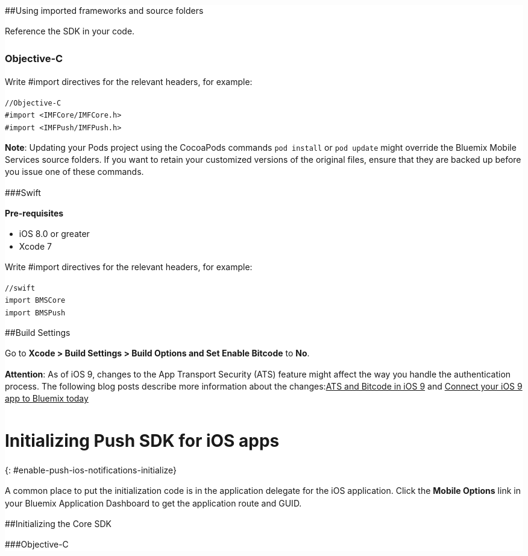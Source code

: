 ##Using imported frameworks and source folders

Reference the SDK in your code.


### Objective-C

Write #import directives for the relevant headers, for example:

```
//Objective-C
#import <IMFCore/IMFCore.h>
#import <IMFPush/IMFPush.h>
```

**Note**: Updating your Pods project using the CocoaPods commands `pod install` or `pod update` might override the Bluemix Mobile Services source folders. If you want to retain your customized versions of the original files, ensure that they are backed up before you issue one of these commands.

###Swift

**Pre-requisites**

- iOS 8.0 or greater
- Xcode 7


Write #import directives for the relevant headers, for example:

```
//swift
import BMSCore
import BMSPush
```


##Build Settings

Go to **Xcode > Build Settings > Build Options and Set Enable Bitcode** to **No**.

**Attention**: As of iOS 9, changes to the App Transport Security (ATS) feature might affect the way you handle the authentication process. The following blog posts describe more information about the changes:[ATS and Bitcode in iOS 9](https://developer.ibm.com/mobilefirstplatform/2015/09/09/ats-and-bitcode-in-ios9/) and [Connect your iOS 9 app to Bluemix today](https://developer.ibm.com/bluemix/2015/09/16/connect-your-ios-9-app-to-bluemix/)




# Initializing Push SDK for iOS apps
{: #enable-push-ios-notifications-initialize}

A common place to put the initialization code is in the application delegate for the iOS application.
Click the **Mobile Options** link in your Bluemix Application Dashboard to get the application route and GUID.

##Initializing the Core SDK

###Objective-C
